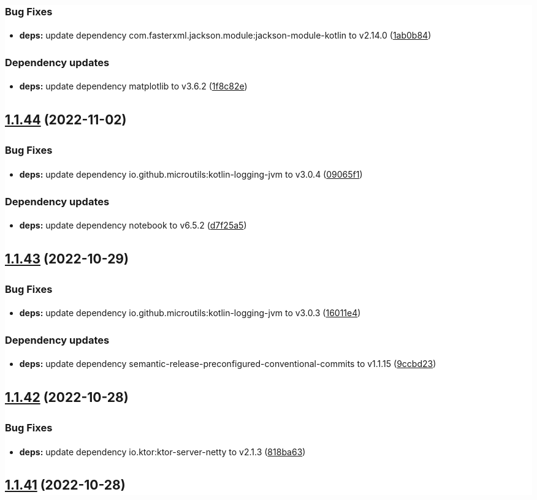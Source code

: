 
### Bug Fixes

* **deps:** update dependency com.fasterxml.jackson.module:jackson-module-kotlin to v2.14.0 ([1ab0b84](https://github.com/w4bo/welaser/commit/1ab0b8435ede1d168c24568785110b297e8c5f95))


### Dependency updates

* **deps:** update dependency matplotlib to v3.6.2 ([1f8c82e](https://github.com/w4bo/welaser/commit/1f8c82e3186959b606ef2619be39690cff59055c))

## [1.1.44](https://github.com/w4bo/welaser/compare/1.1.43...1.1.44) (2022-11-02)


### Bug Fixes

* **deps:** update dependency io.github.microutils:kotlin-logging-jvm to v3.0.4 ([09065f1](https://github.com/w4bo/welaser/commit/09065f1516f448502e42b80ad5318385cebb96a2))


### Dependency updates

* **deps:** update dependency notebook to v6.5.2 ([d7f25a5](https://github.com/w4bo/welaser/commit/d7f25a5a4d4a08d36f8f14f9a84c68bf5a563595))

## [1.1.43](https://github.com/w4bo/welaser/compare/1.1.42...1.1.43) (2022-10-29)


### Bug Fixes

* **deps:** update dependency io.github.microutils:kotlin-logging-jvm to v3.0.3 ([16011e4](https://github.com/w4bo/welaser/commit/16011e44b622cda7f2ae1656fbbee9299a0415a9))


### Dependency updates

* **deps:** update dependency semantic-release-preconfigured-conventional-commits to v1.1.15 ([9ccbd23](https://github.com/w4bo/welaser/commit/9ccbd236c24635308d4fde15f5e738cb70fe9385))

## [1.1.42](https://github.com/w4bo/welaser/compare/1.1.41...1.1.42) (2022-10-28)


### Bug Fixes

* **deps:** update dependency io.ktor:ktor-server-netty to v2.1.3 ([818ba63](https://github.com/w4bo/welaser/commit/818ba638c69e3af1458f93f70d2e2a8501f1c2ff))

## [1.1.41](https://github.com/w4bo/welaser/compare/1.1.40...1.1.41) (2022-10-28)
